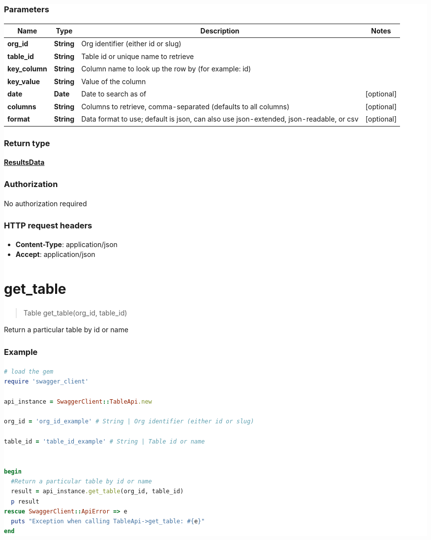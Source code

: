 ### Parameters

Name | Type | Description  | Notes
------------- | ------------- | ------------- | -------------
 **org_id** | **String**| Org identifier (either id or slug) | 
 **table_id** | **String**| Table id or unique name to retrieve | 
 **key_column** | **String**| Column name to look up the row by (for example: id) | 
 **key_value** | **String**| Value of the column | 
 **date** | **Date**| Date to search as of | [optional] 
 **columns** | **String**| Columns to retrieve, comma-separated (defaults to all columns) | [optional] 
 **format** | **String**| Data format to use; default is json, can also use json-extended, json-readable, or csv | [optional] 

### Return type

[**ResultsData**](ResultsData.md)

### Authorization

No authorization required

### HTTP request headers

 - **Content-Type**: application/json
 - **Accept**: application/json



# **get_table**
> Table get_table(org_id, table_id)

Return a particular table by id or name



### Example
```ruby
# load the gem
require 'swagger_client'

api_instance = SwaggerClient::TableApi.new

org_id = 'org_id_example' # String | Org identifier (either id or slug)

table_id = 'table_id_example' # String | Table id or name


begin
  #Return a particular table by id or name
  result = api_instance.get_table(org_id, table_id)
  p result
rescue SwaggerClient::ApiError => e
  puts "Exception when calling TableApi->get_table: #{e}"
end
```
